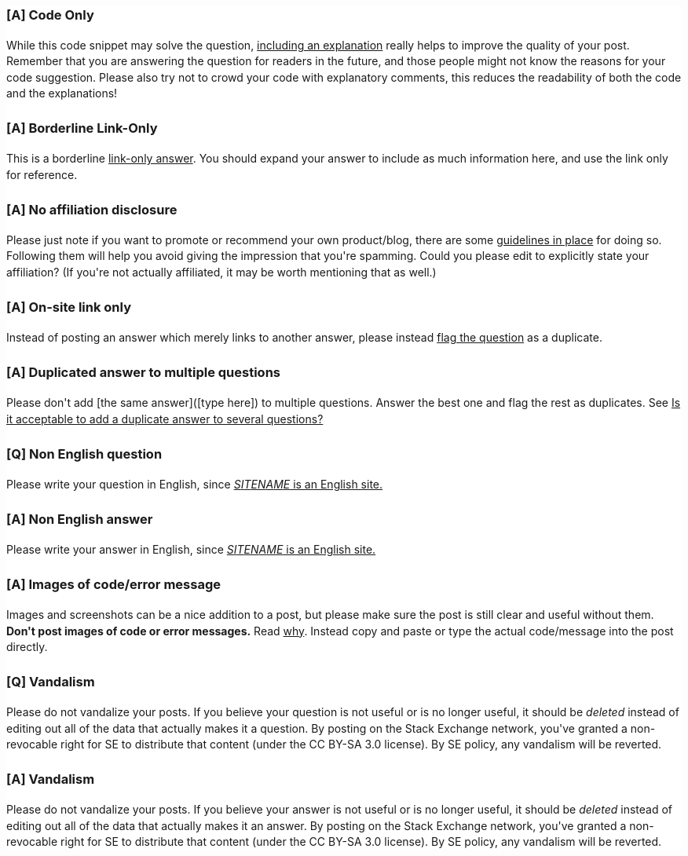 ### [A] Code Only
While this code snippet may solve the question, [including an explanation](//s.tk/meta/questions/114762/explaining-entirely-code-based-answers) really helps to improve the quality of your post. Remember that you are answering the question for readers in the future, and those people might not know the reasons for your code suggestion. Please also try not to crowd your code with explanatory comments, this reduces the readability of both the code and the explanations!

### [A] Borderline Link-Only
This is a borderline [link-only answer](//s.tk/meta/q/8231). You should expand your answer to include as much information here, and use the link only for reference.

### [A] No affiliation disclosure
Please just note if you want to promote or recommend your own product/blog, there are some [guidelines in place](/help/promotion) for doing so. Following them will help you avoid giving the impression that you're spamming. Could you please edit to explicitly state your affiliation? (If you're not actually affiliated, it may be worth mentioning that as well.)

### [A] On-site link only
Instead of posting an answer which merely links to another answer, please instead [flag the question](/help/privileges/flag-posts) as a duplicate.

### [A] Duplicated answer to multiple questions
Please don't add [the same answer]([type here]) to multiple questions. Answer the best one and flag the rest as duplicates. See [Is it acceptable to add a duplicate answer to several questions?](//s.tk/meta/q/104227/347985)

### [Q] Non English question
Please write your question in English, since [$SITENAME$ is an English site.](//s.tk/meta/q/13676)

### [A] Non English answer
Please write your answer in English, since [$SITENAME$ is an English site.](//s.tk/meta/q/13676)

### [A] Images of code/error message
Images and screenshots can be a nice addition to a post, but please make sure the post is still clear and useful without them. **Don't post images of code or error messages.** Read [why](//meta.$SITEURL$/questions/285551/why-not-upload-images-of-code-on-so-when-asking-a-question/285557#285557). Instead copy and paste or type the actual code/message into the post directly.

### [Q] Vandalism
Please do not vandalize your posts. If you believe your question is not useful or is no longer useful, it should be *deleted* instead of editing out all of the data that actually makes it a question. By posting on the Stack Exchange network, you've granted a non-revocable right for SE to distribute that content (under the CC BY-SA 3.0 license). By SE policy, any vandalism will be reverted.

### [A] Vandalism
Please do not vandalize your posts. If you believe your answer is not useful or is no longer useful, it should be *deleted* instead of editing out all of the data that actually makes it an answer. By posting on the Stack Exchange network, you've granted a non-revocable right for SE to distribute that content (under the CC BY-SA 3.0 license). By SE policy, any vandalism will be reverted.
